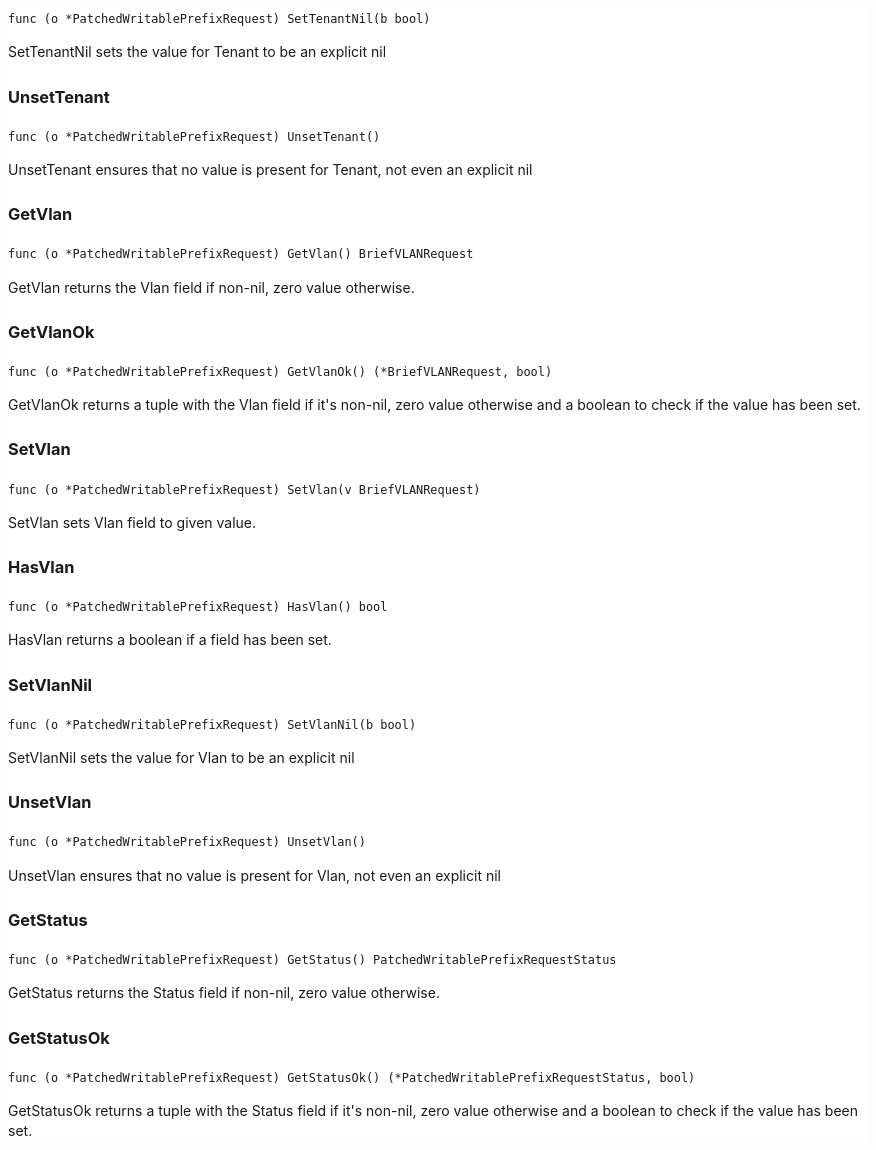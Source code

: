 `func (o *PatchedWritablePrefixRequest) SetTenantNil(b bool)`

 SetTenantNil sets the value for Tenant to be an explicit nil

### UnsetTenant
`func (o *PatchedWritablePrefixRequest) UnsetTenant()`

UnsetTenant ensures that no value is present for Tenant, not even an explicit nil
### GetVlan

`func (o *PatchedWritablePrefixRequest) GetVlan() BriefVLANRequest`

GetVlan returns the Vlan field if non-nil, zero value otherwise.

### GetVlanOk

`func (o *PatchedWritablePrefixRequest) GetVlanOk() (*BriefVLANRequest, bool)`

GetVlanOk returns a tuple with the Vlan field if it's non-nil, zero value otherwise
and a boolean to check if the value has been set.

### SetVlan

`func (o *PatchedWritablePrefixRequest) SetVlan(v BriefVLANRequest)`

SetVlan sets Vlan field to given value.

### HasVlan

`func (o *PatchedWritablePrefixRequest) HasVlan() bool`

HasVlan returns a boolean if a field has been set.

### SetVlanNil

`func (o *PatchedWritablePrefixRequest) SetVlanNil(b bool)`

 SetVlanNil sets the value for Vlan to be an explicit nil

### UnsetVlan
`func (o *PatchedWritablePrefixRequest) UnsetVlan()`

UnsetVlan ensures that no value is present for Vlan, not even an explicit nil
### GetStatus

`func (o *PatchedWritablePrefixRequest) GetStatus() PatchedWritablePrefixRequestStatus`

GetStatus returns the Status field if non-nil, zero value otherwise.

### GetStatusOk

`func (o *PatchedWritablePrefixRequest) GetStatusOk() (*PatchedWritablePrefixRequestStatus, bool)`

GetStatusOk returns a tuple with the Status field if it's non-nil, zero value otherwise
and a boolean to check if the value has been set.
